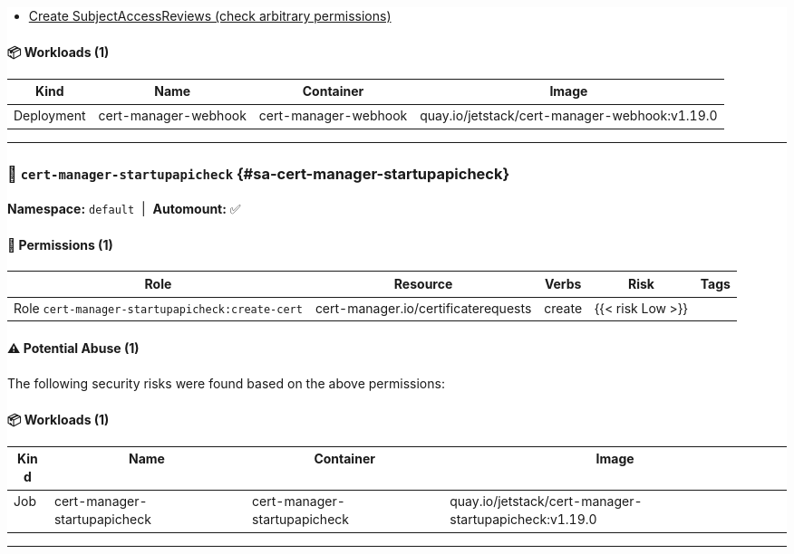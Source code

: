 - [Create SubjectAccessReviews (check arbitrary permissions)](/rules/1050)

#### 📦 Workloads (1)

| Kind       | Name                 | Container            | Image                                         |
| ---------- | -------------------- | -------------------- | --------------------------------------------- |
| Deployment | cert-manager-webhook | cert-manager-webhook | quay.io/jetstack/cert-manager-webhook:v1.19.0 |

---

### 🤖 `cert-manager-startupapicheck` {#sa-cert-manager-startupapicheck}

**Namespace:** `default`  |  **Automount:** ✅

#### 🔑 Permissions (1)

| Role                                            | Resource                            | Verbs  | Risk             | Tags |
| ----------------------------------------------- | ----------------------------------- | ------ | ---------------- | ---- |
| Role `cert-manager-startupapicheck:create-cert` | cert-manager.io/certificaterequests | create | {{< risk Low >}} |      |

#### ⚠️ Potential Abuse (1)

The following security risks were found based on the above permissions:

#### 📦 Workloads (1)

| Kind | Name                         | Container                    | Image                                                 |
| ---- | ---------------------------- | ---------------------------- | ----------------------------------------------------- |
| Job  | cert-manager-startupapicheck | cert-manager-startupapicheck | quay.io/jetstack/cert-manager-startupapicheck:v1.19.0 |

---
